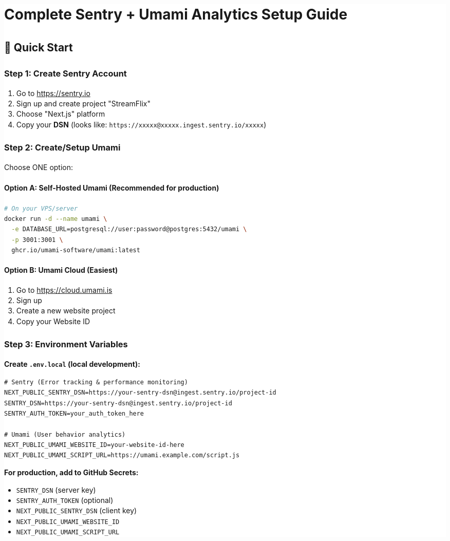 # Complete Sentry + Umami Analytics Setup Guide

## 🚀 Quick Start

### Step 1: Create Sentry Account
1. Go to https://sentry.io
2. Sign up and create project "StreamFlix"
3. Choose "Next.js" platform
4. Copy your **DSN** (looks like: `https://xxxxx@xxxxx.ingest.sentry.io/xxxxx`)

### Step 2: Create/Setup Umami
Choose ONE option:

#### Option A: Self-Hosted Umami (Recommended for production)
```bash
# On your VPS/server
docker run -d --name umami \
  -e DATABASE_URL=postgresql://user:password@postgres:5432/umami \
  -p 3001:3001 \
  ghcr.io/umami-software/umami:latest
```

#### Option B: Umami Cloud (Easiest)
1. Go to https://cloud.umami.is
2. Sign up
3. Create a new website project
4. Copy your Website ID

### Step 3: Environment Variables

**Create `.env.local` (local development):**
```env
# Sentry (Error tracking & performance monitoring)
NEXT_PUBLIC_SENTRY_DSN=https://your-sentry-dsn@ingest.sentry.io/project-id
SENTRY_DSN=https://your-sentry-dsn@ingest.sentry.io/project-id
SENTRY_AUTH_TOKEN=your_auth_token_here

# Umami (User behavior analytics)
NEXT_PUBLIC_UMAMI_WEBSITE_ID=your-website-id-here
NEXT_PUBLIC_UMAMI_SCRIPT_URL=https://umami.example.com/script.js
```

**For production, add to GitHub Secrets:**
- `SENTRY_DSN` (server key)
- `SENTRY_AUTH_TOKEN` (optional)
- `NEXT_PUBLIC_SENTRY_DSN` (client key)
- `NEXT_PUBLIC_UMAMI_WEBSITE_ID`
- `NEXT_PUBLIC_UMAMI_SCRIPT_URL`
